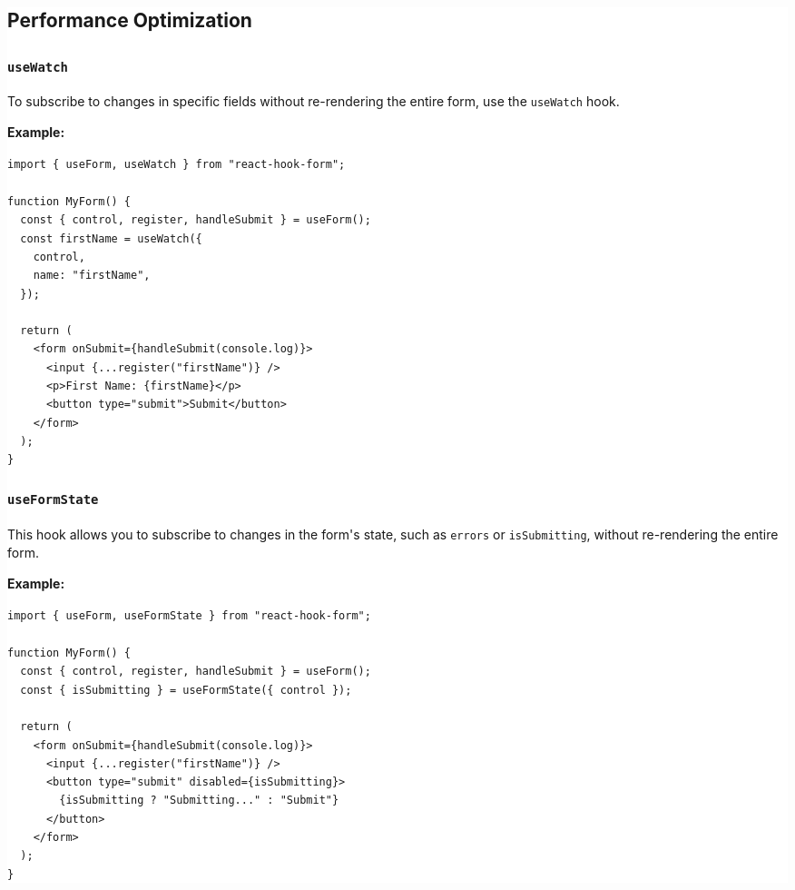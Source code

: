 ## Performance Optimization

### `useWatch`

To subscribe to changes in specific fields without re-rendering the entire form, use the `useWatch` hook.

**Example:**

```tsx
import { useForm, useWatch } from "react-hook-form";

function MyForm() {
  const { control, register, handleSubmit } = useForm();
  const firstName = useWatch({
    control,
    name: "firstName",
  });

  return (
    <form onSubmit={handleSubmit(console.log)}>
      <input {...register("firstName")} />
      <p>First Name: {firstName}</p>
      <button type="submit">Submit</button>
    </form>
  );
}
```

### `useFormState`

This hook allows you to subscribe to changes in the form's state, such as `errors` or `isSubmitting`, without re-rendering the entire form.

**Example:**

```tsx
import { useForm, useFormState } from "react-hook-form";

function MyForm() {
  const { control, register, handleSubmit } = useForm();
  const { isSubmitting } = useFormState({ control });

  return (
    <form onSubmit={handleSubmit(console.log)}>
      <input {...register("firstName")} />
      <button type="submit" disabled={isSubmitting}>
        {isSubmitting ? "Submitting..." : "Submit"}
      </button>
    </form>
  );
}
```
